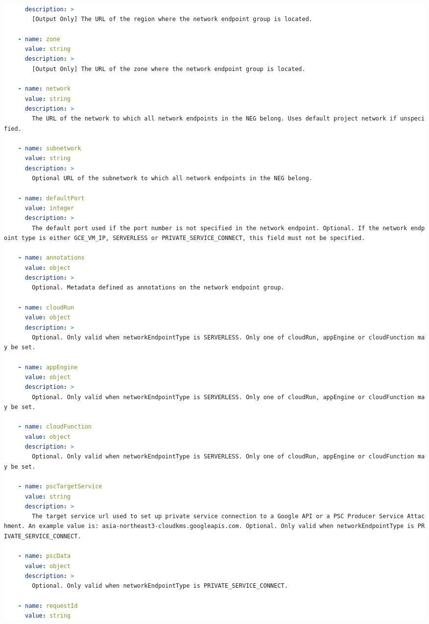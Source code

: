 ```yaml
      description: >
        [Output Only] The URL of the region where the network endpoint group is located.
        
    - name: zone
      value: string
      description: >
        [Output Only] The URL of the zone where the network endpoint group is located.
        
    - name: network
      value: string
      description: >
        The URL of the network to which all network endpoints in the NEG belong. Uses default project network if unspecified.
        
    - name: subnetwork
      value: string
      description: >
        Optional URL of the subnetwork to which all network endpoints in the NEG belong.
        
    - name: defaultPort
      value: integer
      description: >
        The default port used if the port number is not specified in the network endpoint. Optional. If the network endpoint type is either GCE_VM_IP, SERVERLESS or PRIVATE_SERVICE_CONNECT, this field must not be specified.
        
    - name: annotations
      value: object
      description: >
        Optional. Metadata defined as annotations on the network endpoint group.
        
    - name: cloudRun
      value: object
      description: >
        Optional. Only valid when networkEndpointType is SERVERLESS. Only one of cloudRun, appEngine or cloudFunction may be set.
        
    - name: appEngine
      value: object
      description: >
        Optional. Only valid when networkEndpointType is SERVERLESS. Only one of cloudRun, appEngine or cloudFunction may be set.
        
    - name: cloudFunction
      value: object
      description: >
        Optional. Only valid when networkEndpointType is SERVERLESS. Only one of cloudRun, appEngine or cloudFunction may be set.
        
    - name: pscTargetService
      value: string
      description: >
        The target service url used to set up private service connection to a Google API or a PSC Producer Service Attachment. An example value is: asia-northeast3-cloudkms.googleapis.com. Optional. Only valid when networkEndpointType is PRIVATE_SERVICE_CONNECT.
        
    - name: pscData
      value: object
      description: >
        Optional. Only valid when networkEndpointType is PRIVATE_SERVICE_CONNECT.
        
    - name: requestId
      value: string
```